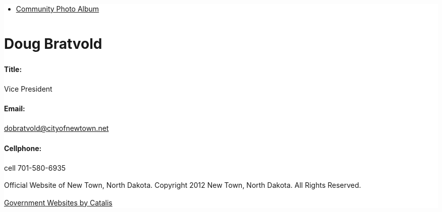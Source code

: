   - [Community Photo Album](https://www.citynewtownnd.com/index.asp?SEC=C35DE5C1-C50E-4B20-9BAA-C3038B1C37DC)

# Doug Bratvold

#### Title:

Vice President

#### Email:

[dobratvold@cityofnewtown.net](mailto:dobratvold@cityofnewtown.net)

#### Cellphone:

cell 701-580-6935

Official Website of New Town, North Dakota. Copyright 2012 New Town, North Dakota. All Rights Reserved.

[Government Websites by Catalis](https://catalisgov.com)